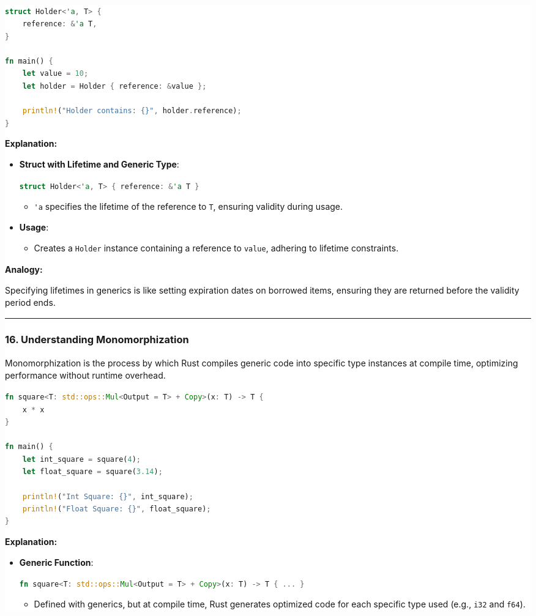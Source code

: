 ```rust:path/to/src/main.rs
struct Holder<'a, T> {
    reference: &'a T,
}

fn main() {
    let value = 10;
    let holder = Holder { reference: &value };
    
    println!("Holder contains: {}", holder.reference);
}
```

**Explanation:**

- **Struct with Lifetime and Generic Type**:
  ```rust
  struct Holder<'a, T> { reference: &'a T }
  ```
  - `'a` specifies the lifetime of the reference to `T`, ensuring validity during usage.

- **Usage**:
  - Creates a `Holder` instance containing a reference to `value`, adhering to lifetime constraints.

**Analogy:**

Specifying lifetimes in generics is like setting expiration dates on borrowed items, ensuring they are returned before the validity period ends.

---

### 16. **Understanding Monomorphization**

Monomorphization is the process by which Rust compiles generic code into specific type instances at compile time, optimizing performance without runtime overhead.

```rust:path/to/src/main.rs
fn square<T: std::ops::Mul<Output = T> + Copy>(x: T) -> T {
    x * x
}

fn main() {
    let int_square = square(4);
    let float_square = square(3.14);
    
    println!("Int Square: {}", int_square);
    println!("Float Square: {}", float_square);
}
```

**Explanation:**

- **Generic Function**:
  ```rust
  fn square<T: std::ops::Mul<Output = T> + Copy>(x: T) -> T { ... }
  ```
  - Defined with generics, but at compile time, Rust generates optimized code for each specific type used (e.g., `i32` and `f64`).

